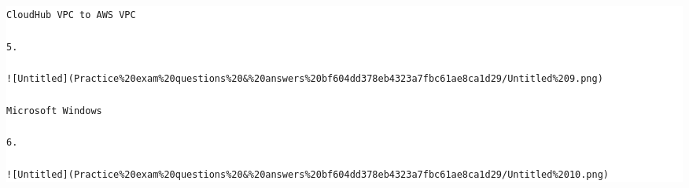     CloudHub VPC to AWS VPC
    
    5.
    
    ![Untitled](Practice%20exam%20questions%20&%20answers%20bf604dd378eb4323a7fbc61ae8ca1d29/Untitled%209.png)
    
    Microsoft Windows
    
    6.
    
    ![Untitled](Practice%20exam%20questions%20&%20answers%20bf604dd378eb4323a7fbc61ae8ca1d29/Untitled%2010.png)
    